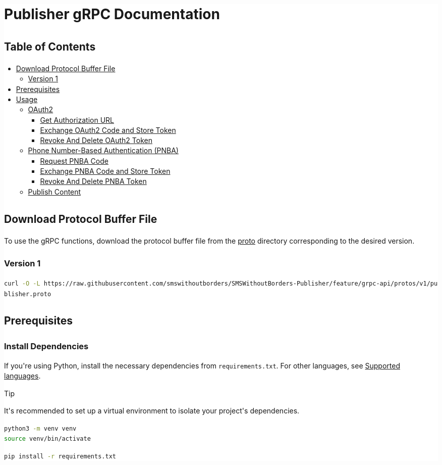 # Publisher gRPC Documentation

## Table of Contents

- [Download Protocol Buffer File](#download-protocol-buffer-file)
  - [Version 1](#version-1)
- [Prerequisites](#prerequisites)
- [Usage](#usage)
  - [OAuth2](#oauth2)
    - [Get Authorization URL](#get-authorization-url)
    - [Exchange OAuth2 Code and Store Token](#exchange-oauth2-code-and-store-token-in-vault)
    - [Revoke And Delete OAuth2 Token](#revoke-and-delete-oauth2-token)
  - [Phone Number-Based Authentication (PNBA)](#phone-number-based-authentication-pnba)
    - [Request PNBA Code](#request-pnba-code)
    - [Exchange PNBA Code and Store Token](#exchange-pnba-code-and-store-token)
    - [Revoke And Delete PNBA Token](#revoke-and-delete-pnba-token)
  - [Publish Content](#publish-content)

## Download Protocol Buffer File

To use the gRPC functions, download the protocol buffer file from the
[proto](/protos/) directory corresponding to the desired version.

### Version 1

```bash
curl -O -L https://raw.githubusercontent.com/smswithoutborders/SMSWithoutBorders-Publisher/feature/grpc-api/protos/v1/publisher.proto
```

## Prerequisites

### Install Dependencies

If you're using Python, install the necessary dependencies from
`requirements.txt`. For other languages, see
[Supported languages](https://grpc.io/docs/languages/).

> [!TIP]
>
> It's recommended to set up a virtual environment to isolate your project's
> dependencies.

```bash
python3 -m venv venv
source venv/bin/activate
```

```bash
pip install -r requirements.txt
```

